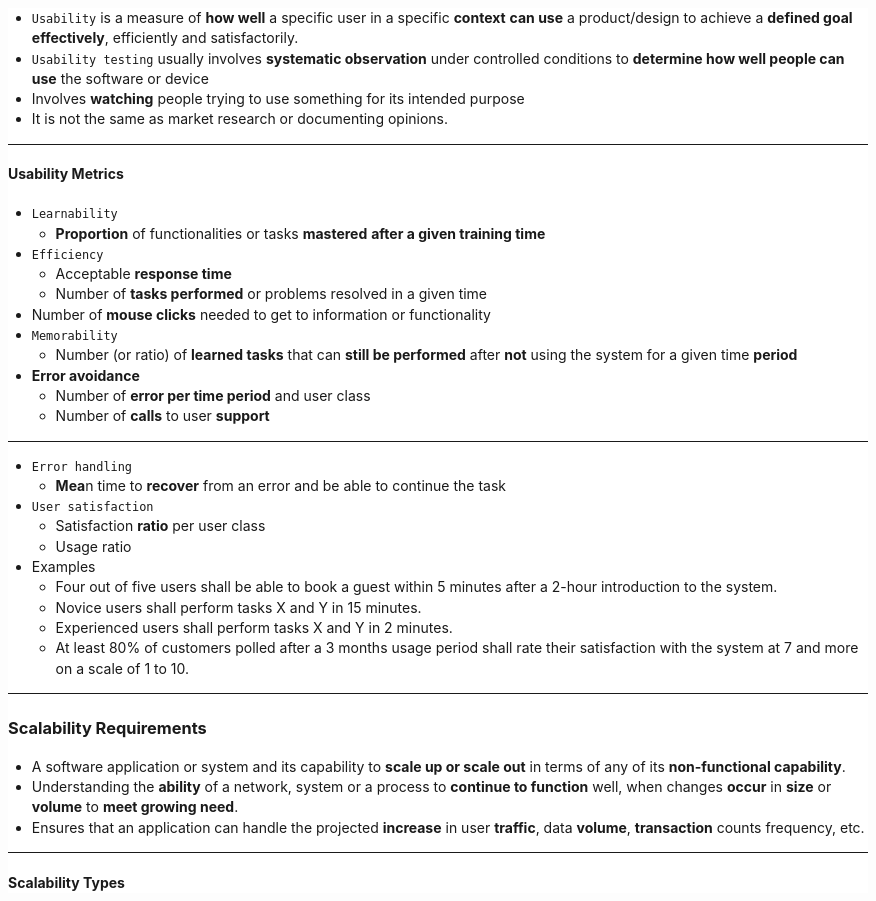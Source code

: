 - `Usability` is a measure of **how well** a specific user in a specific **context** **can use** a product/design to achieve a **defined goal** **effectively**, efficiently and satisfactorily.
- `Usability testing` usually involves **systematic observation** under controlled conditions to **determine how well people can use** the software or device
- Involves **watching** people trying to use something for its intended purpose
- It is not the same as market research or documenting opinions.

---

#### Usability Metrics

- `Learnability`
  - **Proportion** of functionalities or tasks **mastered** **after a given training time**
- `Efficiency`
  - Acceptable **response time**
  - Number of **tasks performed** or problems resolved in a given time
- Number of **mouse clicks** needed to get to information or functionality
- `Memorability`
  - Number (or ratio) of **learned tasks** that can **still be performed** after **not** using the system for a given time **period**
- **Error avoidance**
  - Number of **error per time period** and user class
  - Number of **calls** to user **support**

---

- `Error handling`
  - **Mea**n time to **recover** from an error and be able to continue the task
- `User satisfaction`
  - Satisfaction **ratio** per user class
  - Usage ratio
- Examples
  - Four out of five users shall be able to book a guest within 5 minutes after a 2-hour introduction to the system.
  - Novice users shall perform tasks X and Y in 15 minutes.
  - Experienced users shall perform tasks X and Y in 2 minutes.
  - At least 80% of customers polled after a 3 months usage period shall rate their satisfaction with the system at 7 and more on a scale of 1 to 10.

---

### Scalability Requirements

- A software application or system and its capability to **scale up or scale out** in terms of any of its **non-functional capability**.
- Understanding the **ability** of a network, system or a process to **continue to function** well, when changes **occur** in **size** or **volume** to **meet growing need**.
- Ensures that an application can handle the projected **increase** in user **traffic**, data **volume**, **transaction** counts frequency, etc.

---

#### Scalability Types
